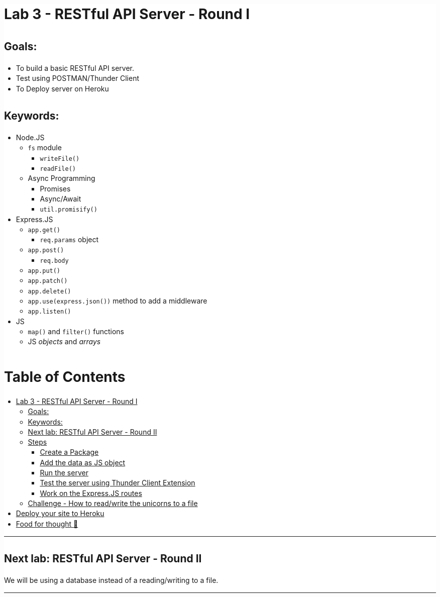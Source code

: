 # Lab 3 - RESTful API Server - Round I
## Goals: 
- To build a basic RESTful API server.
- Test using POSTMAN/Thunder Client
- To Deploy server on Heroku  
## Keywords:
- Node.JS
  - `fs` module
    - `writeFile()`
    - `readFile()`
  - Async Programming 
    - Promises   
    - Async/Await
    - `util.promisify()`
- Express.JS
  - `app.get()` 
    - `req.params` object
  - `app.post()` 
    - `req.body`
  - `app.put()` 
  - `app.patch()` 
  - `app.delete()` 
  - `app.use(express.json())` method to add a middleware
  - `app.listen()` 
- JS
  - `map()` and `filter()` functions
  - JS *objects* and *arrays*


Table of Contents
=================

* [Lab 3 - RESTful API Server - Round I](#lab-3---restful-api-server---round-i)
   * [Goals:](#goals)
   * [Keywords:](#keywords)
   * [Next lab: RESTful API Server - Round II](#next-lab-restful-api-server---round-ii)
   * [Steps](#steps)
      * [Create a Package](#create-a-package)
      * [Add the data as JS object](#add-the-data-as-js-object)
      * [Run the server](#run-the-server)
      * [Test the server using Thunder Client Extension](#test-the-server-using-thunder-client-extension)
      * [Work on the Express.JS routes](#work-on-the-expressjs-routes)
   * [Challenge -  How to read/write the unicorns to a file](#challenge----how-to-readwrite-the-unicorns-to-a-file)
* [Deploy your site to Heroku](#deploy-your-site-to-heroku)
* [Food for thought <g-emoji class="g-emoji" alias="apple" fallback-src="https://github.githubassets.com/images/icons/emoji/unicode/1f34e.png">🍎</g-emoji>](#food-for-thought-)

---
## Next lab: RESTful API Server - Round II
We will be using a database instead of a reading/writing to a file.

---